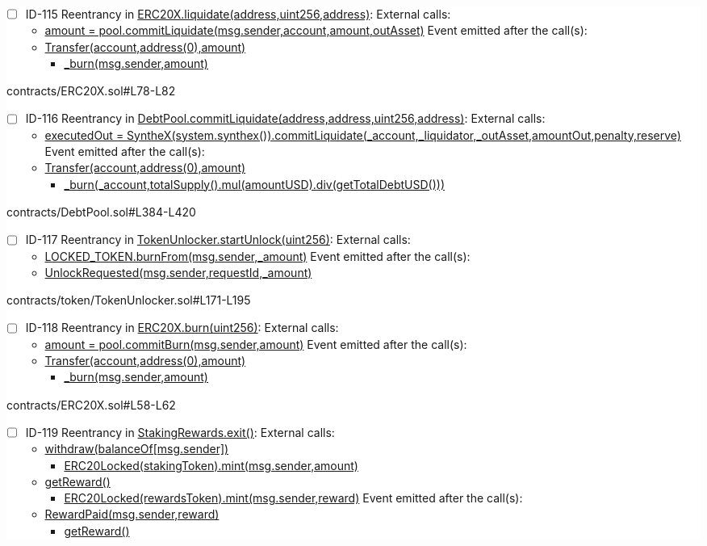 
 - [ ] ID-115
Reentrancy in [ERC20X.liquidate(address,uint256,address)](contracts/ERC20X.sol#L78-L82):
	External calls:
	- [amount = pool.commitLiquidate(msg.sender,account,amount,outAsset)](contracts/ERC20X.sol#L80)
	Event emitted after the call(s):
	- [Transfer(account,address(0),amount)](node_modules/@openzeppelin/contracts-upgradeable/token/ERC20/ERC20Upgradeable.sol#L303)
		- [_burn(msg.sender,amount)](contracts/ERC20X.sol#L81)

contracts/ERC20X.sol#L78-L82


 - [ ] ID-116
Reentrancy in [DebtPool.commitLiquidate(address,address,uint256,address)](contracts/DebtPool.sol#L384-L420):
	External calls:
	- [executedOut = SyntheX(system.synthex()).commitLiquidate(_account,_liquidator,_outAsset,amountOut,penalty,reserve)](contracts/DebtPool.sol#L409-L414)
	Event emitted after the call(s):
	- [Transfer(account,address(0),amount)](node_modules/@openzeppelin/contracts-upgradeable/token/ERC20/ERC20Upgradeable.sol#L303)
		- [_burn(_account,totalSupply().mul(amountUSD).div(getTotalDebtUSD()))](contracts/DebtPool.sol#L417)

contracts/DebtPool.sol#L384-L420


 - [ ] ID-117
Reentrancy in [TokenUnlocker.startUnlock(uint256)](contracts/token/TokenUnlocker.sol#L171-L195):
	External calls:
	- [LOCKED_TOKEN.burnFrom(msg.sender,_amount)](contracts/token/TokenUnlocker.sol#L177)
	Event emitted after the call(s):
	- [UnlockRequested(msg.sender,requestId,_amount)](contracts/token/TokenUnlocker.sol#L194)

contracts/token/TokenUnlocker.sol#L171-L195


 - [ ] ID-118
Reentrancy in [ERC20X.burn(uint256)](contracts/ERC20X.sol#L58-L62):
	External calls:
	- [amount = pool.commitBurn(msg.sender,amount)](contracts/ERC20X.sol#L60)
	Event emitted after the call(s):
	- [Transfer(account,address(0),amount)](node_modules/@openzeppelin/contracts-upgradeable/token/ERC20/ERC20Upgradeable.sol#L303)
		- [_burn(msg.sender,amount)](contracts/ERC20X.sol#L61)

contracts/ERC20X.sol#L58-L62


 - [ ] ID-119
Reentrancy in [StakingRewards.exit()](contracts/token/StakingRewards.sol#L163-L166):
	External calls:
	- [withdraw(balanceOf[msg.sender])](contracts/token/StakingRewards.sol#L164)
		- [ERC20Locked(stakingToken).mint(msg.sender,amount)](contracts/token/StakingRewards.sol#L142)
	- [getReward()](contracts/token/StakingRewards.sol#L165)
		- [ERC20Locked(rewardsToken).mint(msg.sender,reward)](contracts/token/StakingRewards.sol#L155)
	Event emitted after the call(s):
	- [RewardPaid(msg.sender,reward)](contracts/token/StakingRewards.sol#L156)
		- [getReward()](contracts/token/StakingRewards.sol#L165)
